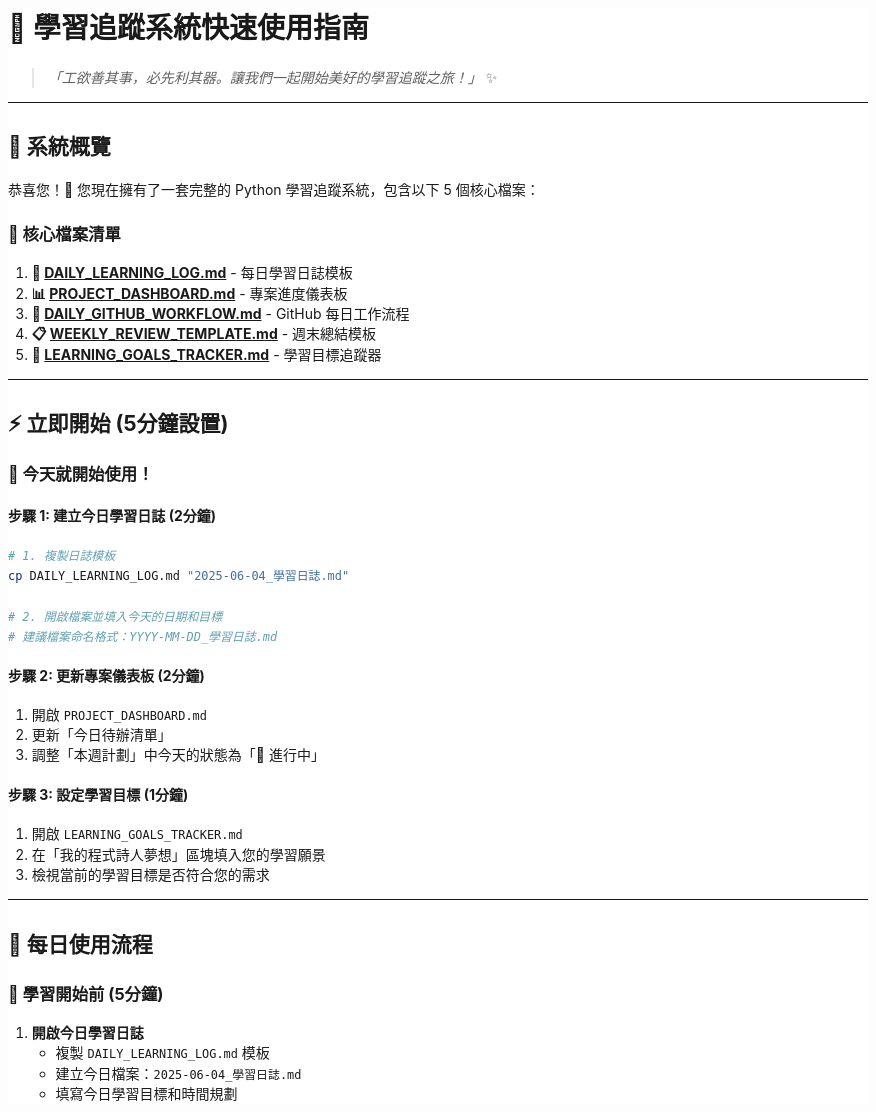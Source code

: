 # 🚀 學習追蹤系統快速使用指南

> *「工欲善其事，必先利其器。讓我們一起開始美好的學習追蹤之旅！」* ✨

---

## 🎯 系統概覽

恭喜您！🎉 您現在擁有了一套完整的 Python 學習追蹤系統，包含以下 5 個核心檔案：

### 📁 核心檔案清單
1. **📅 [DAILY_LEARNING_LOG.md](./DAILY_LEARNING_LOG.md)** - 每日學習日誌模板
2. **📊 [PROJECT_DASHBOARD.md](./PROJECT_DASHBOARD.md)** - 專案進度儀表板
3. **🔄 [DAILY_GITHUB_WORKFLOW.md](./DAILY_GITHUB_WORKFLOW.md)** - GitHub 每日工作流程
4. **📋 [WEEKLY_REVIEW_TEMPLATE.md](./WEEKLY_REVIEW_TEMPLATE.md)** - 週末總結模板
5. **🎯 [LEARNING_GOALS_TRACKER.md](./LEARNING_GOALS_TRACKER.md)** - 學習目標追蹤器

---

## ⚡ 立即開始 (5分鐘設置)

### 🌅 今天就開始使用！

#### 步驟 1: 建立今日學習日誌 (2分鐘)
```bash
# 1. 複製日誌模板
cp DAILY_LEARNING_LOG.md "2025-06-04_學習日誌.md"

# 2. 開啟檔案並填入今天的日期和目標
# 建議檔案命名格式：YYYY-MM-DD_學習日誌.md
```

#### 步驟 2: 更新專案儀表板 (2分鐘)
1. 開啟 `PROJECT_DASHBOARD.md`
2. 更新「今日待辦清單」
3. 調整「本週計劃」中今天的狀態為「🔄 進行中」

#### 步驟 3: 設定學習目標 (1分鐘)
1. 開啟 `LEARNING_GOALS_TRACKER.md`
2. 在「我的程式詩人夢想」區塊填入您的學習願景
3. 檢視當前的學習目標是否符合您的需求

---

## 📅 每日使用流程

### 🌅 學習開始前 (5分鐘)
1. **開啟今日學習日誌**
   - 複製 `DAILY_LEARNING_LOG.md` 模板
   - 建立今日檔案：`2025-06-04_學習日誌.md`
   - 填寫今日學習目標和時間規劃
